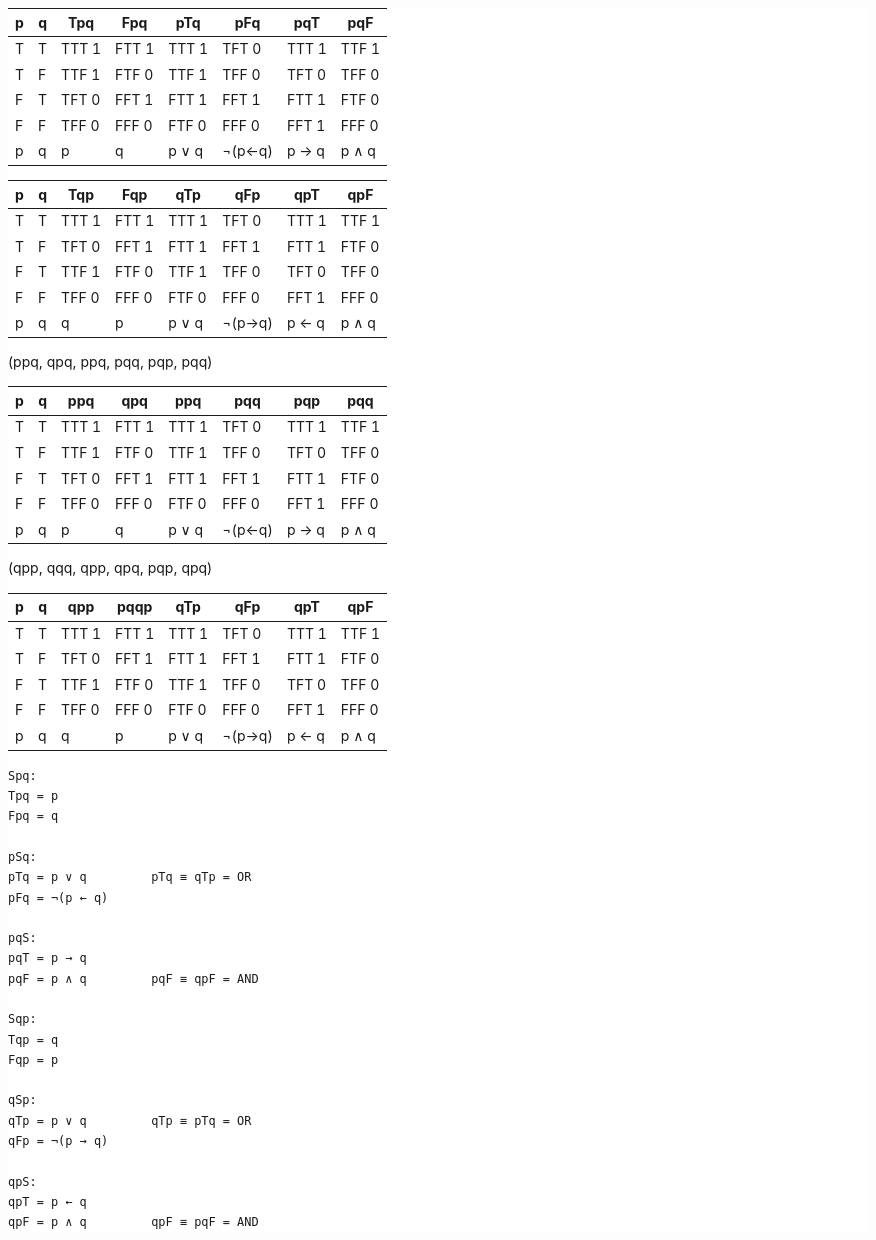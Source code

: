 

p | q | Tpq  | Fpq  | pTq  | pFq  | pqT  | pqF
--|---|------|------|------|------|------|-------
T | T | TTT 1| FTT 1| TTT 1| TFT 0| TTT 1| TTF 1
T | F | TTF 1| FTF 0| TTF 1| TFF 0| TFT 0| TFF 0
F | T | TFT 0| FFT 1| FTT 1| FFT 1| FTT 1| FTF 0
F | F | TFF 0| FFF 0| FTF 0| FFF 0| FFT 1| FFF 0
p | q |  p   |  q   | p ∨ q|¬(p←q)| p → q| p ∧ q


p | q | Tqp  | Fqp  | qTp  | qFp  | qpT  | qpF
--|---|------|------|------|------|------|-------
T | T | TTT 1| FTT 1| TTT 1| TFT 0| TTT 1| TTF 1
T | F | TFT 0| FFT 1| FTT 1| FFT 1| FTT 1| FTF 0
F | T | TTF 1| FTF 0| TTF 1| TFF 0| TFT 0| TFF 0
F | F | TFF 0| FFF 0| FTF 0| FFF 0| FFT 1| FFF 0
p | q |  q   |  p   | p ∨ q|¬(p→q)| p ← q| p ∧ q


(ppq, qpq, ppq, pqq, pqp, pqq)

p | q | ppq  | qpq  | ppq  | pqq  | pqp  | pqq
--|---|------|------|------|------|------|-------
T | T | TTT 1| FTT 1| TTT 1| TFT 0| TTT 1| TTF 1
T | F | TTF 1| FTF 0| TTF 1| TFF 0| TFT 0| TFF 0
F | T | TFT 0| FFT 1| FTT 1| FFT 1| FTT 1| FTF 0
F | F | TFF 0| FFF 0| FTF 0| FFF 0| FFT 1| FFF 0
p | q |  p   |  q   | p ∨ q|¬(p←q)| p → q| p ∧ q


(qpp, qqq, qpp, qpq, pqp, qpq)

p | q | qpp  | pqqp  | qTp  | qFp  | qpT  | qpF
--|---|------|------|------|------|------|-------
T | T | TTT 1| FTT 1| TTT 1| TFT 0| TTT 1| TTF 1
T | F | TFT 0| FFT 1| FTT 1| FFT 1| FTT 1| FTF 0
F | T | TTF 1| FTF 0| TTF 1| TFF 0| TFT 0| TFF 0
F | F | TFF 0| FFF 0| FTF 0| FFF 0| FFT 1| FFF 0
p | q |  q   |  p   | p ∨ q|¬(p→q)| p ← q| p ∧ q








```
Spq:
Tpq = p
Fpq = q

pSq:
pTq = p ∨ q         pTq ≡ qTp = OR
pFq = ¬(p ← q)

pqS:
pqT = p → q
pqF = p ∧ q         pqF ≡ qpF = AND

Sqp:
Tqp = q
Fqp = p

qSp:
qTp = p ∨ q         qTp ≡ pTq = OR
qFp = ¬(p → q)

qpS:
qpT = p ← q
qpF = p ∧ q         qpF ≡ pqF = AND
```